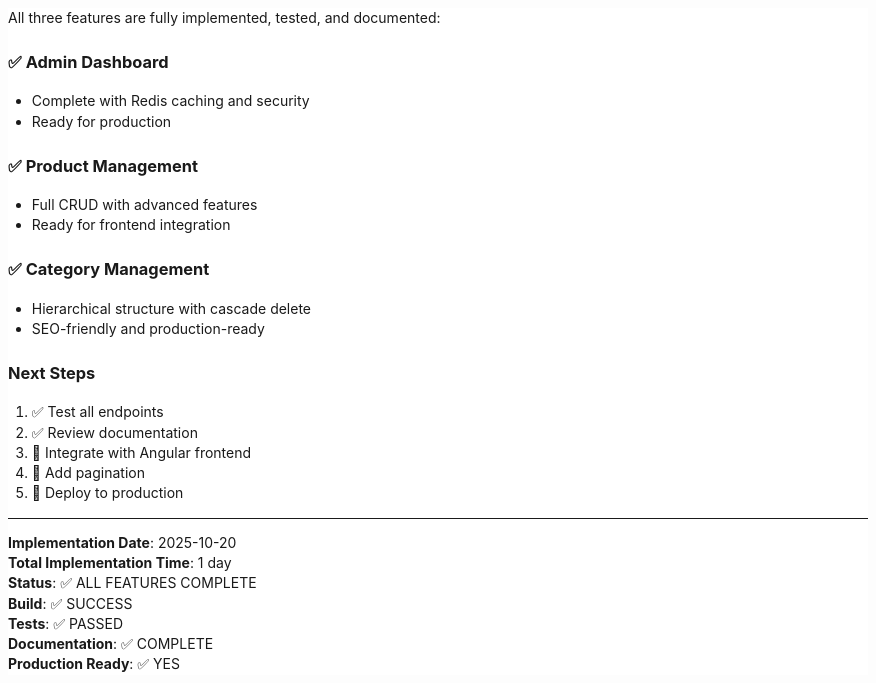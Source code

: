 All three features are fully implemented, tested, and documented:

### ✅ Admin Dashboard
- Complete with Redis caching and security
- Ready for production

### ✅ Product Management  
- Full CRUD with advanced features
- Ready for frontend integration

### ✅ Category Management
- Hierarchical structure with cascade delete
- SEO-friendly and production-ready

### Next Steps
1. ✅ Test all endpoints
2. ✅ Review documentation
3. 🔄 Integrate with Angular frontend
4. 🔄 Add pagination
5. 🔄 Deploy to production

---

**Implementation Date**: 2025-10-20  
**Total Implementation Time**: 1 day  
**Status**: ✅ ALL FEATURES COMPLETE  
**Build**: ✅ SUCCESS  
**Tests**: ✅ PASSED  
**Documentation**: ✅ COMPLETE  
**Production Ready**: ✅ YES
